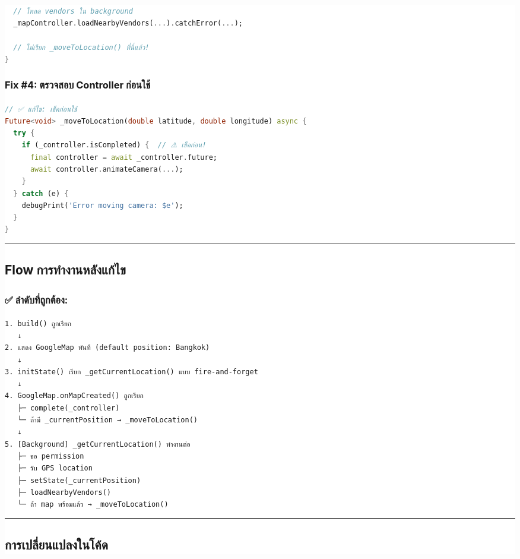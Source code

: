 ```dart
  // โหลด vendors ใน background
  _mapController.loadNearbyVendors(...).catchError(...);

  // ไม่เรียก _moveToLocation() ที่นี่แล้ว!
}
```

### Fix #4: ตรวจสอบ Controller ก่อนใช้

```dart
// ✅ แก้ไข: เช็คก่อนใช้
Future<void> _moveToLocation(double latitude, double longitude) async {
  try {
    if (_controller.isCompleted) {  // ⚠️ เช็คก่อน!
      final controller = await _controller.future;
      await controller.animateCamera(...);
    }
  } catch (e) {
    debugPrint('Error moving camera: $e');
  }
}
```

---

## Flow การทำงานหลังแก้ไข

### ✅ ลำดับที่ถูกต้อง:

```
1. build() ถูกเรียก
   ↓
2. แสดง GoogleMap ทันที (default position: Bangkok)
   ↓
3. initState() เรียก _getCurrentLocation() แบบ fire-and-forget
   ↓
4. GoogleMap.onMapCreated() ถูกเรียก
   ├─ complete(_controller)
   └─ ถ้ามี _currentPosition → _moveToLocation()
   ↓
5. [Background] _getCurrentLocation() ทำงานต่อ
   ├─ ขอ permission
   ├─ รับ GPS location
   ├─ setState(_currentPosition)
   ├─ loadNearbyVendors()
   └─ ถ้า map พร้อมแล้ว → _moveToLocation()
```

---

## การเปลี่ยนแปลงในโค้ด

